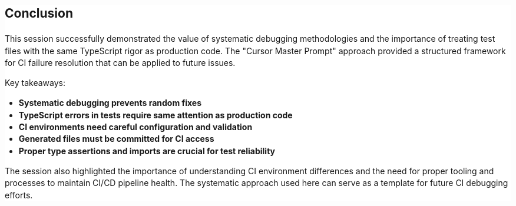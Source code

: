 ## Conclusion

This session successfully demonstrated the value of systematic debugging methodologies and the importance of treating test files with the same TypeScript rigor as production code. The "Cursor Master Prompt" approach provided a structured framework for CI failure resolution that can be applied to future issues.

Key takeaways:
- **Systematic debugging prevents random fixes**
- **TypeScript errors in tests require same attention as production code**
- **CI environments need careful configuration and validation**
- **Generated files must be committed for CI access**
- **Proper type assertions and imports are crucial for test reliability**

The session also highlighted the importance of understanding CI environment differences and the need for proper tooling and processes to maintain CI/CD pipeline health. The systematic approach used here can serve as a template for future CI debugging efforts.
